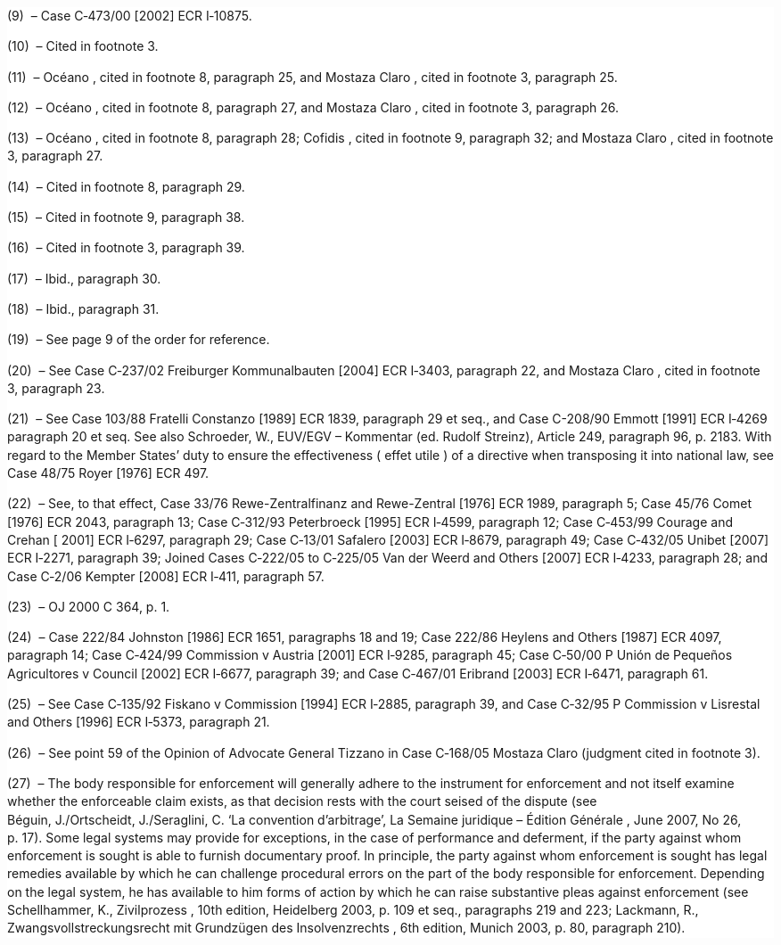 (9)  – Case C‑473/00 [2002] ECR I‑10875.

(10)  – Cited in footnote 3.

(11)  – Océano , cited in footnote 8, paragraph 25, and Mostaza Claro , cited in footnote 3, paragraph 25.

(12)  – Océano , cited in footnote 8, paragraph 27, and Mostaza Claro , cited in footnote 3, paragraph 26.

(13)  – Océano , cited in footnote 8, paragraph 28; Cofidis , cited in footnote 9, paragraph 32; and Mostaza Claro , cited in footnote 3, paragraph 27.

(14)  – Cited in footnote 8, paragraph 29.

(15)  – Cited in footnote 9, paragraph 38.

(16)  – Cited in footnote 3, paragraph 39.

(17)  – Ibid., paragraph 30.

(18)  – Ibid., paragraph 31.

(19)  – See page 9 of the order for reference.

(20)  – See Case C‑237/02 Freiburger Kommunalbauten [2004] ECR I‑3403, paragraph 22, and Mostaza Claro , cited in footnote 3, paragraph 23.

(21)  – See Case 103/88 Fratelli Constanzo [1989] ECR 1839, paragraph 29 et seq., and Case C-208/90 Emmott [1991] ECR I‑4269 paragraph 20 et seq. See also Schroeder, W., EUV/EGV – Kommentar (ed. Rudolf Streinz), Article 249, paragraph 96, p. 2183. With regard to the Member States’ duty to ensure the effectiveness ( effet utile ) of a directive when transposing it into national law, see Case 48/75 Royer [1976] ECR 497.

(22)  – See, to that effect, Case 33/76 Rewe-Zentralfinanz and Rewe-Zentral [1976] ECR 1989, paragraph 5; Case 45/76 Comet [1976] ECR 2043, paragraph 13; Case C‑312/93 Peterbroeck [1995] ECR I‑4599, paragraph 12; Case C‑453/99 Courage and Crehan [ 2001] ECR I‑6297, paragraph 29; Case C‑13/01 Safalero [2003] ECR I‑8679, paragraph 49; Case C‑432/05 Unibet [2007] ECR I‑2271, paragraph 39; Joined Cases C‑222/05 to C‑225/05 Van der Weerd and Others [2007] ECR I‑4233, paragraph 28; and Case C‑2/06 Kempter [2008] ECR I‑411, paragraph 57.

(23)  – OJ 2000 C 364, p. 1.

(24)  – Case 222/84 Johnston [1986] ECR 1651, paragraphs 18 and 19; Case 222/86 Heylens and Others [1987] ECR 4097, paragraph 14; Case C‑424/99 Commission v Austria [2001] ECR I‑9285, paragraph 45; Case C‑50/00 P Unión de Pequeños Agricultores v Council [2002] ECR I‑6677, paragraph 39; and Case C‑467/01 Eribrand [2003] ECR I‑6471, paragraph 61.

(25)  – See Case C‑135/92 Fiskano v Commission [1994] ECR I‑2885, paragraph 39, and Case C‑32/95 P Commission v Lisrestal and Others [1996] ECR I‑5373, paragraph 21.

(26)  – See point 59 of the Opinion of Advocate General Tizzano in Case C‑168/05 Mostaza Claro (judgment cited in footnote 3).

(27)  – The body responsible for enforcement will generally adhere to the instrument for enforcement and not itself examine whether the enforceable claim exists, as that decision rests with the court seised of the dispute (see Béguin, J./Ortscheidt, J./Seraglini, C. ‘La convention d’arbitrage’, La Semaine juridique – Édition Générale , June 2007, No 26, p. 17). Some legal systems may provide for exceptions, in the case of performance and deferment, if the party against whom enforcement is sought is able to furnish documentary proof. In principle, the party against whom enforcement is sought has legal remedies available by which he can challenge procedural errors on the part of the body responsible for enforcement. Depending on the legal system, he has available to him forms of action by which he can raise substantive pleas against enforcement (see Schellhammer, K., Zivilprozess , 10th edition, Heidelberg 2003, p. 109 et seq., paragraphs 219 and 223; Lackmann, R., Zwangsvollstreckungsrecht mit Grundzügen des Insolvenzrechts , 6th edition, Munich 2003, p. 80, paragraph 210).
